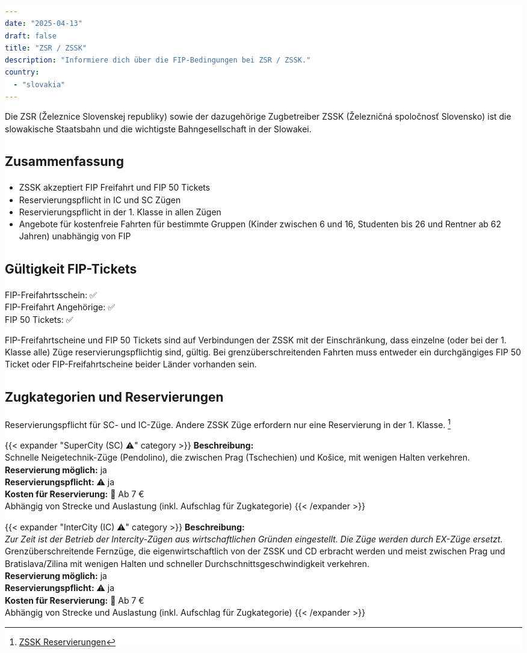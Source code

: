 ```yaml
---
date: "2025-04-13"
draft: false
title: "ZSR / ZSSK"
description: "Informiere dich über die FIP-Bedingungen bei ZSR / ZSSK."
country:
  - "slovakia"
---
```


Die ZSR (Železnice Slovenskej republiky) sowie der dazugehörige Zugbetreiber ZSSK (Železničná spoločnosť Slovensko) ist die slowakische Staatsbahn und die wichtigste Bahngesellschaft in der Slowakei.

## Zusammenfassung

- ZSSK akzeptiert FIP Freifahrt und FIP 50 Tickets
- Reservierungspflicht in IC und SC Zügen
- Reservierungspflicht in der 1. Klasse in allen Zügen
- Angebote für kostenfreie Fahrten für bestimmte Gruppen (Kinder zwischen 6 und 16, Studenten bis 26 und Rentner ab 62 Jahren) unabhängig von FIP

## Gültigkeit FIP-Tickets

FIP-Freifahrtsschein: ✅  
FIP-Freifahrt Angehörige: ✅  
FIP 50 Tickets: ✅

FIP-Freifahrtscheine und FIP 50 Tickets sind auf Verbindungen der ZSSK mit der Einschränkung, dass einzelne (oder bei der 1. Klasse alle) Züge reservierungspflichtig sind, gültig. Bei grenzüberschreitenden Fahrten muss entweder ein durchgängiges FIP 50 Ticket oder FIP-Freifahrtscheine beider Länder vorhanden sein.

## Zugkategorien und Reservierungen

Reservierungspflicht für SC- und IC-Züge. Andere ZSSK Züge erfordern nur eine Reservierung in der 1. Klasse. [^2]

{{< expander "SuperCity (SC) ⚠️" category >}}
**Beschreibung:**  
Schnelle Neigetechnik-Züge (Pendolino), die zwischen Prag (Tschechien) und Košice, mit wenigen Halten verkehren.  
**Reservierung möglich:** ja  
**Reservierungspflicht:** ⚠️ ja  
**Kosten für Reservierung:** 🔴 Ab 7 €  
Abhängig von Strecke und Auslastung (inkl. Aufschlag für Zugkategorie)
{{< /expander >}}

{{< expander "InterCity (IC) ⚠️" category >}}
**Beschreibung:**  
*Zur Zeit ist der Betrieb der Intercity-Zügen aus wirtschaftlichen Gründen eingestellt. Die Züge werden durch EX-Züge ersetzt.*  
Grenzüberschreitende Fernzüge, die eigenwirtschaftlich von der ZSSK und CD erbracht werden und meist zwischen Prag und Bratislava/Zilina mit wenigen Halten und schneller Durchschnittsgeschwindigkeit verkehren.  
**Reservierung möglich:** ja  
**Reservierungspflicht:** ⚠️ ja  
**Kosten für Reservierung:** 🔴 Ab 7 €  
Abhängig von Strecke und Auslastung (inkl. Aufschlag für Zugkategorie)
{{< /expander >}}


[^1]: [Rail Delivery Group V.65](https://www.raildeliverygroup.com/images/RST/RST_Travel_Tips_for_Europe_v65.pdf)
[^2]: [ZSSK Reservierungen](https://www.zssk.sk/en/seat-reservations)